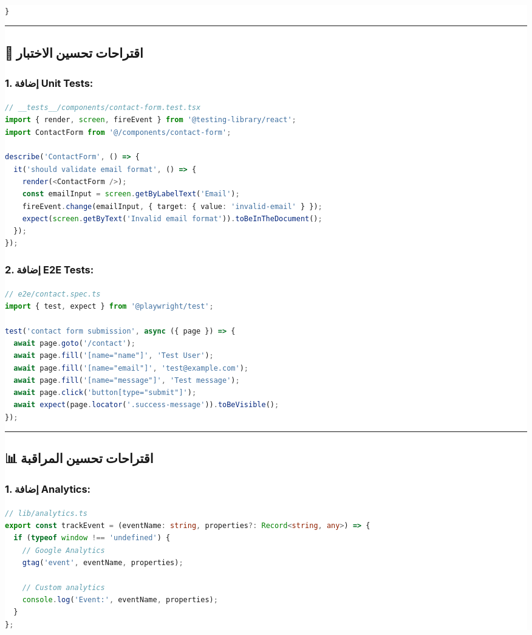```typescript
}
```

---

## 🧪 **اقتراحات تحسين الاختبار**

### **1. إضافة Unit Tests:**
```typescript
// __tests__/components/contact-form.test.tsx
import { render, screen, fireEvent } from '@testing-library/react';
import ContactForm from '@/components/contact-form';

describe('ContactForm', () => {
  it('should validate email format', () => {
    render(<ContactForm />);
    const emailInput = screen.getByLabelText('Email');
    fireEvent.change(emailInput, { target: { value: 'invalid-email' } });
    expect(screen.getByText('Invalid email format')).toBeInTheDocument();
  });
});
```

### **2. إضافة E2E Tests:**
```typescript
// e2e/contact.spec.ts
import { test, expect } from '@playwright/test';

test('contact form submission', async ({ page }) => {
  await page.goto('/contact');
  await page.fill('[name="name"]', 'Test User');
  await page.fill('[name="email"]', 'test@example.com');
  await page.fill('[name="message"]', 'Test message');
  await page.click('button[type="submit"]');
  await expect(page.locator('.success-message')).toBeVisible();
});
```

---

## 📊 **اقتراحات تحسين المراقبة**

### **1. إضافة Analytics:**
```typescript
// lib/analytics.ts
export const trackEvent = (eventName: string, properties?: Record<string, any>) => {
  if (typeof window !== 'undefined') {
    // Google Analytics
    gtag('event', eventName, properties);
    
    // Custom analytics
    console.log('Event:', eventName, properties);
  }
};
```
